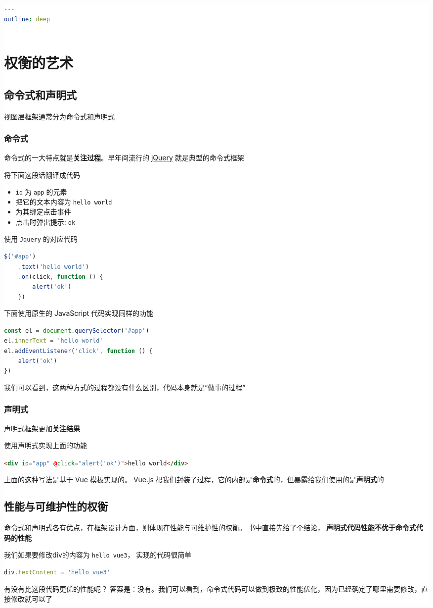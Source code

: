 ```yaml
---
outline: deep
---
```

# 权衡的艺术
## 命令式和声明式
视图层框架通常分为命令式和声明式

### 命令式
命令式的一大特点就是**关注过程**。早年间流行的  [jQuery](https://jquery.com/) 就是典型的命令式框架

将下面这段话翻译成代码
*  `id` 为 `app` 的元素
* 把它的文本内容为 `hello world`
* 为其绑定点击事件
* 点击时弹出提示: `ok`

使用 `Jquery`  的对应代码
```js
$('#app')
    .text('hello world')
    .on(click, function () {
        alert('ok')
    })
```
下面使用原生的 JavaScript 代码实现同样的功能
```js
const el = document.querySelector('#app')
el.innerText = 'hello world'
el.addEventListener('click', function () {
    alert('ok')
})
```
我们可以看到，这两种方式的过程都没有什么区别，代码本身就是“做事的过程”

### 声明式
声明式框架更加**关注结果**

使用声明式实现上面的功能
```html
<div id="app" @click="alert('ok')">hello world</div>
```

上面的这种写法是基于 Vue 模板实现的。 Vue.js 帮我们封装了过程，它的内部是**命令式**的，但暴露给我们使用的是**声明式**的

## 性能与可维护性的权衡
命令式和声明式各有优点，在框架设计方面，则体现在性能与可维护性的权衡。 书中直接先给了个结论， **声明式代码性能不优于命令式代码的性能**

我们如果要修改div的内容为 `hello vue3`， 实现的代码很简单
```js
div.textContent = 'hello vue3'
```
有没有比这段代码更优的性能呢？ 答案是：没有。我们可以看到，命令式代码可以做到极致的性能优化，因为已经确定了哪里需要修改，直接修改就可以了
